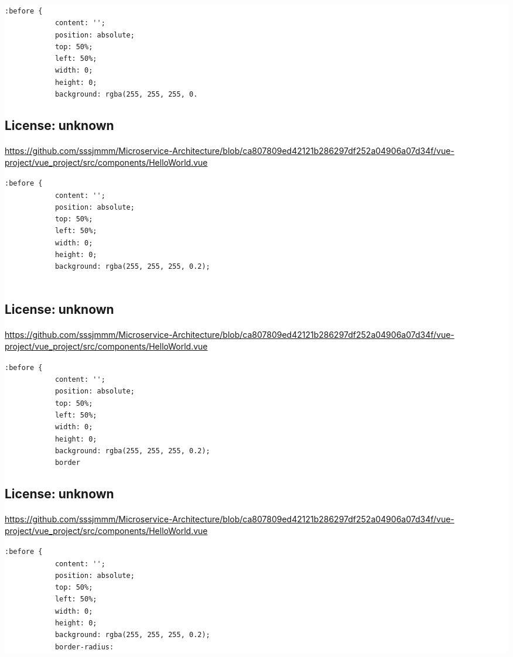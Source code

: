 ```
:before {
            content: '';
            position: absolute;
            top: 50%;
            left: 50%;
            width: 0;
            height: 0;
            background: rgba(255, 255, 255, 0.
```


## License: unknown
https://github.com/sssjmmm/Microservice-Architecture/blob/ca807809ed42121b286297df252a04906a07d34f/vue-project/vue_project/src/components/HelloWorld.vue

```
:before {
            content: '';
            position: absolute;
            top: 50%;
            left: 50%;
            width: 0;
            height: 0;
            background: rgba(255, 255, 255, 0.2);
            
```


## License: unknown
https://github.com/sssjmmm/Microservice-Architecture/blob/ca807809ed42121b286297df252a04906a07d34f/vue-project/vue_project/src/components/HelloWorld.vue

```
:before {
            content: '';
            position: absolute;
            top: 50%;
            left: 50%;
            width: 0;
            height: 0;
            background: rgba(255, 255, 255, 0.2);
            border
```


## License: unknown
https://github.com/sssjmmm/Microservice-Architecture/blob/ca807809ed42121b286297df252a04906a07d34f/vue-project/vue_project/src/components/HelloWorld.vue

```
:before {
            content: '';
            position: absolute;
            top: 50%;
            left: 50%;
            width: 0;
            height: 0;
            background: rgba(255, 255, 255, 0.2);
            border-radius: 
```
